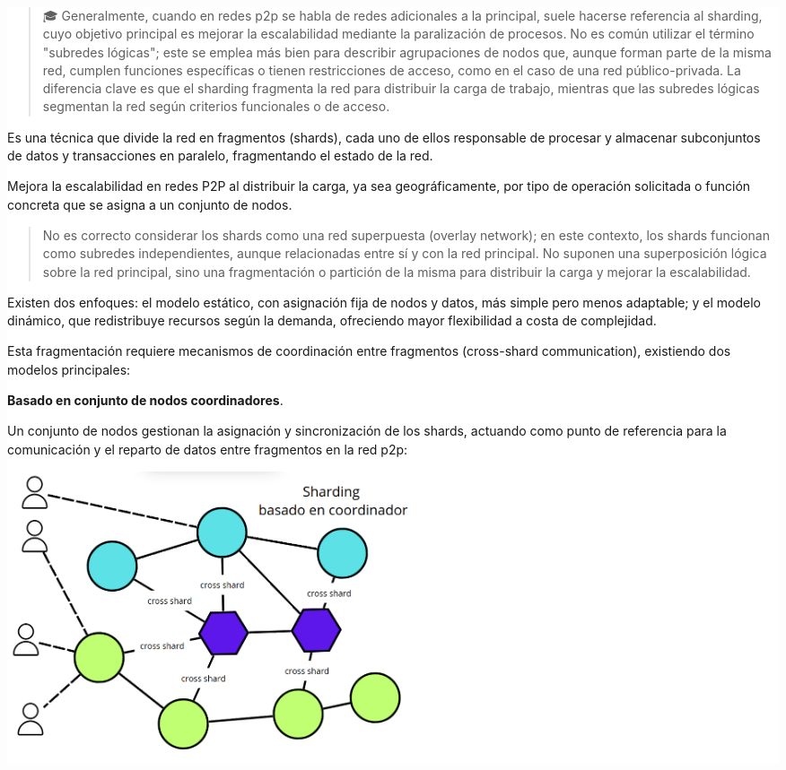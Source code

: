 > 🎓 Generalmente, cuando en redes p2p se habla de redes adicionales a la principal, suele hacerse referencia al sharding, cuyo objetivo principal es mejorar la escalabilidad mediante la paralización de procesos. No es común utilizar el término "subredes lógicas"; este se emplea más bien para describir agrupaciones de nodos que, aunque forman parte de la misma red, cumplen funciones específicas o tienen restricciones de acceso, como en el caso de una red público-privada. La diferencia clave es que el sharding fragmenta la red para distribuir la carga de trabajo, mientras que las subredes lógicas segmentan la red según criterios funcionales o de acceso.

Es una técnica que divide la red en fragmentos (shards), cada uno de ellos responsable de procesar y almacenar subconjuntos de datos y transacciones en paralelo, fragmentando el estado de la red.

Mejora la escalabilidad en redes P2P al distribuir la carga, ya sea geográficamente, por tipo de operación solicitada o función concreta que se asigna a un conjunto de nodos.

> No es correcto considerar los shards como una red superpuesta (overlay network); en este contexto, los shards funcionan como subredes independientes, aunque relacionadas entre sí y con la red principal. No suponen una superposición lógica sobre la red principal, sino una fragmentación o partición de la misma para distribuir la carga y mejorar la escalabilidad.

Existen dos enfoques: el modelo estático, con asignación fija de nodos y datos, más simple pero menos adaptable; y el modelo dinámico, que redistribuye recursos según la demanda, ofreciendo mayor flexibilidad a costa de complejidad.

Esta fragmentación requiere mecanismos de coordinación entre fragmentos (cross-shard communication), existiendo dos modelos principales:

**Basado en conjunto de nodos coordinadores**.

Un conjunto de nodos gestionan la asignación y sincronización de los shards, actuando como punto de referencia para la comunicación y el reparto de datos entre fragmentos en la red p2p:

<img src="assets/p2p/p2pShardingCoodinator.png" alt="p2pShardingCoodinator" width="450">
